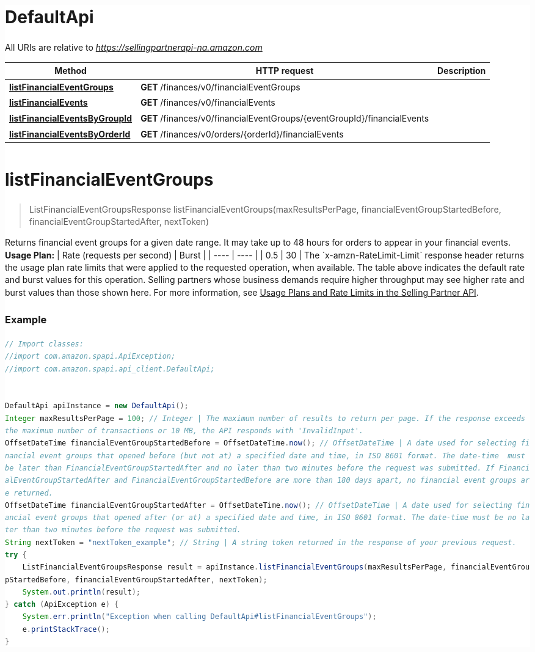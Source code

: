 # DefaultApi

All URIs are relative to *https://sellingpartnerapi-na.amazon.com*

Method | HTTP request | Description
------------- | ------------- | -------------
[**listFinancialEventGroups**](DefaultApi.md#listFinancialEventGroups) | **GET** /finances/v0/financialEventGroups | 
[**listFinancialEvents**](DefaultApi.md#listFinancialEvents) | **GET** /finances/v0/financialEvents | 
[**listFinancialEventsByGroupId**](DefaultApi.md#listFinancialEventsByGroupId) | **GET** /finances/v0/financialEventGroups/{eventGroupId}/financialEvents | 
[**listFinancialEventsByOrderId**](DefaultApi.md#listFinancialEventsByOrderId) | **GET** /finances/v0/orders/{orderId}/financialEvents | 


<a name="listFinancialEventGroups"></a>
# **listFinancialEventGroups**
> ListFinancialEventGroupsResponse listFinancialEventGroups(maxResultsPerPage, financialEventGroupStartedBefore, financialEventGroupStartedAfter, nextToken)



Returns financial event groups for a given date range. It may take up to 48 hours for orders to appear in your financial events.  **Usage Plan:**  | Rate (requests per second) | Burst | | ---- | ---- | | 0.5 | 30 |  The &#x60;x-amzn-RateLimit-Limit&#x60; response header returns the usage plan rate limits that were applied to the requested operation, when available. The table above indicates the default rate and burst values for this operation. Selling partners whose business demands require higher throughput may see higher rate and burst values than those shown here. For more information, see [Usage Plans and Rate Limits in the Selling Partner API](https://developer-docs.amazon.com/sp-api/docs/usage-plans-and-rate-limits-in-the-sp-api).

### Example
```java
// Import classes:
//import com.amazon.spapi.ApiException;
//import com.amazon.spapi.api_client.DefaultApi;


DefaultApi apiInstance = new DefaultApi();
Integer maxResultsPerPage = 100; // Integer | The maximum number of results to return per page. If the response exceeds the maximum number of transactions or 10 MB, the API responds with 'InvalidInput'.
OffsetDateTime financialEventGroupStartedBefore = OffsetDateTime.now(); // OffsetDateTime | A date used for selecting financial event groups that opened before (but not at) a specified date and time, in ISO 8601 format. The date-time  must be later than FinancialEventGroupStartedAfter and no later than two minutes before the request was submitted. If FinancialEventGroupStartedAfter and FinancialEventGroupStartedBefore are more than 180 days apart, no financial event groups are returned.
OffsetDateTime financialEventGroupStartedAfter = OffsetDateTime.now(); // OffsetDateTime | A date used for selecting financial event groups that opened after (or at) a specified date and time, in ISO 8601 format. The date-time must be no later than two minutes before the request was submitted.
String nextToken = "nextToken_example"; // String | A string token returned in the response of your previous request.
try {
    ListFinancialEventGroupsResponse result = apiInstance.listFinancialEventGroups(maxResultsPerPage, financialEventGroupStartedBefore, financialEventGroupStartedAfter, nextToken);
    System.out.println(result);
} catch (ApiException e) {
    System.err.println("Exception when calling DefaultApi#listFinancialEventGroups");
    e.printStackTrace();
}
```
